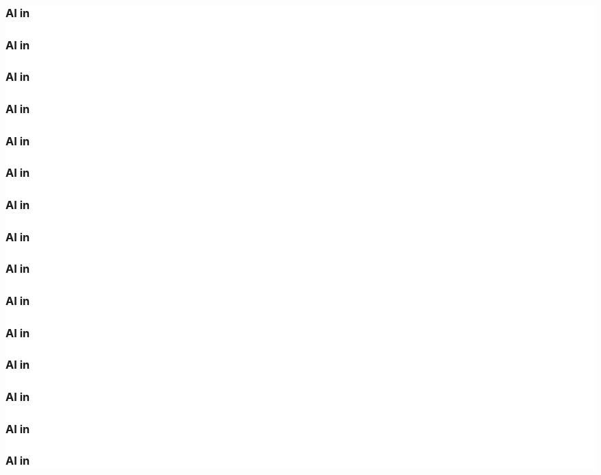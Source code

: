 

### AI in



### AI in



### AI in



### AI in



### AI in



### AI in


### AI in



### AI in



### AI in



### AI in



### AI in



### AI in



### AI in



### AI in



### AI in


